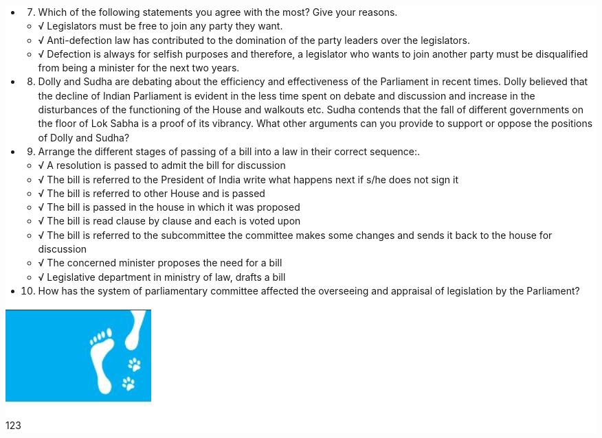- 7. Which of the following statements you agree with the most? Give your reasons.
	- √ Legislators must be free to join any party they want.
	- √ Anti-defection law has contributed to the domination of the party leaders over the legislators.
	- √ Defection is always for selfish purposes and therefore, a legislator who wants to join another party must be disqualified from being a minister for the next two years.
- 8. Dolly and Sudha are debating about the efficiency and effectiveness of the Parliament in recent times. Dolly believed that the decline of Indian Parliament is evident in the less time spent on debate and discussion and increase in the disturbances of the functioning of the House and walkouts etc. Sudha contends that the fall of different governments on the floor of Lok Sabha is a proof of its vibrancy. What other arguments can you provide to support or oppose the positions of Dolly and Sudha?
- 9. Arrange the different stages of passing of a bill into a law in their correct sequence:.
	- √ A resolution is passed to admit the bill for discussion
	- √ The bill is referred to the President of India write what happens next if s/he does not sign it
	- √ The bill is referred to other House and is passed
	- √ The bill is passed in the house in which it was proposed
	- √ The bill is read clause by clause and each is voted upon
	- √ The bill is referred to the subcommittee the committee makes some changes and sends it back to the house for discussion
	- √ The concerned minister proposes the need for a bill
	- √ Legislative department in ministry of law, drafts a bill
- 10. How has the system of parliamentary committee affected the overseeing and appraisal of legislation by the Parliament?

![](_page_23_Picture_16.jpeg)

123

